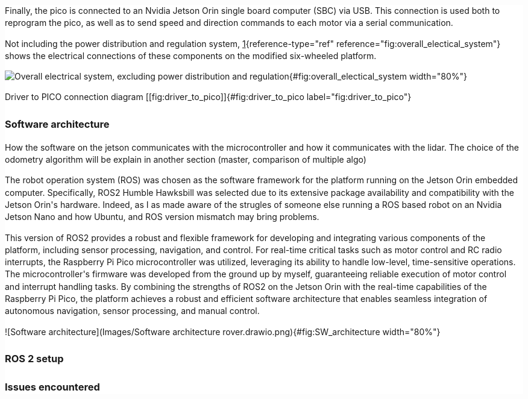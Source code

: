Finally, the pico is connected to an Nvidia Jetson Orin single board
computer (SBC) via USB. This connection is used both to reprogram the
pico, as well as to send speed and direction commands to each motor via
a serial communication.

Not including the power distribution and regulation system,
[1](#fig:overall_electical_system){reference-type="ref"
reference="fig:overall_electical_system"} shows the electrical
connections of these components on the modified six-wheeled platform.

![Overall electrical system, excluding power distribution and
regulation](Images/PFE-Page-2.drawio.png){#fig:overall_electical_system
width="80%"}

Driver to PICO connection diagram
[\[fig:driver\_to\_pico\]]{#fig:driver_to_pico
label="fig:driver_to_pico"}

### Software architecture

How the software on the jetson communicates with the microcontroller and
how it communicates with the lidar. The choice of the odometry algorithm
will be explain in another section (master, comparison of multiple algo)

The robot operation system (ROS) was chosen as the software framework
for the platform running on the Jetson Orin embedded computer.
Specifically, ROS2 Humble Hawksbill was selected due to its extensive
package availability and compatibility with the Jetson Orin's hardware.
Indeed, as I as made aware of the strugles of someone else running a ROS
based robot on an Nvidia Jetson Nano and how Ubuntu, and ROS version
mismatch may bring problems.

This version of ROS2 provides a robust and flexible framework for
developing and integrating various components of the platform, including
sensor processing, navigation, and control. For real-time critical tasks
such as motor control and RC radio interrupts, the Raspberry Pi Pico
microcontroller was utilized, leveraging its ability to handle
low-level, time-sensitive operations. The microcontroller's firmware was
developed from the ground up by myself, guaranteeing reliable execution
of motor control and interrupt handling tasks. By combining the
strengths of ROS2 on the Jetson Orin with the real-time capabilities of
the Raspberry Pi Pico, the platform achieves a robust and efficient
software architecture that enables seamless integration of autonomous
navigation, sensor processing, and manual control.

![Software
architecture](Images/Software architecture rover.drawio.png){#fig:SW_architecture
width="80%"}

### ROS 2 setup

### Issues encountered
